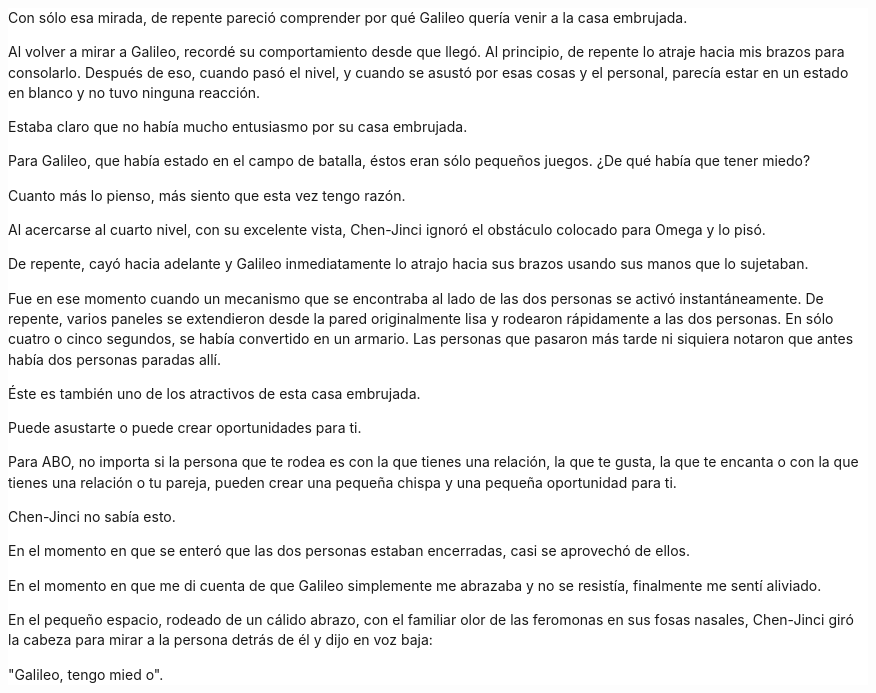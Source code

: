 Con sólo esa mirada, de repente pareció comprender por qué Galileo quería venir a la casa embrujada.

Al volver a mirar a Galileo, recordé su comportamiento desde que llegó. Al principio, de repente lo atraje hacia mis brazos para consolarlo. Después de eso, cuando pasó el nivel, y cuando se asustó por esas cosas y el personal, parecía estar en un estado en blanco y no tuvo ninguna reacción.

Estaba claro que no había mucho entusiasmo por su casa embrujada.

Para Galileo, que había estado en el campo de batalla, éstos eran sólo pequeños juegos. ¿De qué había que tener miedo?

Cuanto más lo pienso, más siento que esta vez tengo razón.

Al acercarse al cuarto nivel, con su excelente vista, Chen-Jinci ignoró el obstáculo colocado para Omega y lo pisó.

De repente, cayó hacia adelante y Galileo inmediatamente lo atrajo hacia sus brazos usando sus manos que lo sujetaban.

Fue en ese momento cuando un mecanismo que se encontraba al lado de las dos personas se activó instantáneamente. De repente, varios paneles se extendieron desde la pared originalmente lisa y rodearon rápidamente a las dos personas. En sólo cuatro o cinco segundos, se había convertido en un armario. Las personas que pasaron más tarde ni siquiera notaron que antes había dos personas paradas allí.

Éste es también uno de los atractivos de esta casa embrujada.

Puede asustarte o puede crear oportunidades para ti.

Para ABO, no importa si la persona que te rodea es con la que tienes una relación, la que te gusta, la que te encanta o con la que tienes una relación o tu pareja, pueden crear una pequeña chispa y una pequeña oportunidad para ti.

Chen-Jinci no sabía esto.

En el momento en que se enteró que las dos personas estaban encerradas, casi se aprovechó de ellos.

En el momento en que me di cuenta de que Galileo simplemente me abrazaba y no se resistía, finalmente me sentí aliviado.

En el pequeño espacio, rodeado de un cálido abrazo, con el familiar olor de las feromonas en sus fosas nasales, Chen-Jinci giró la cabeza para mirar a la persona detrás de él y dijo en voz baja:

"Galileo, tengo mied o".





